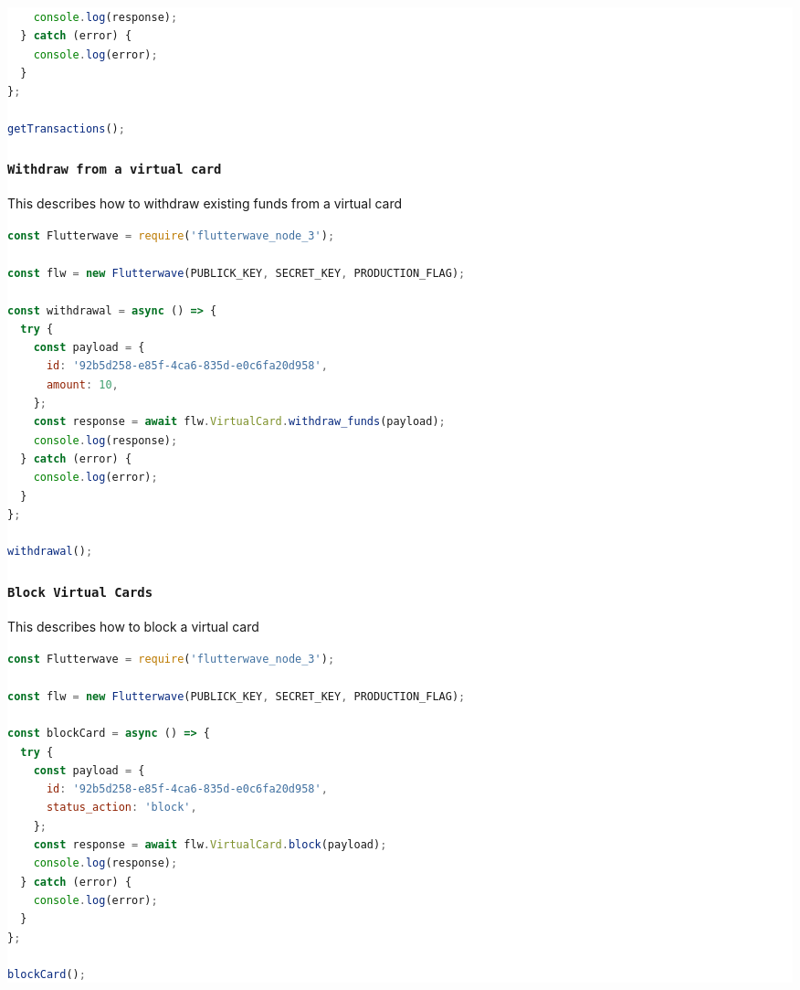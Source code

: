 ```javascript
    console.log(response);
  } catch (error) {
    console.log(error);
  }
};

getTransactions();
```

### `Withdraw from a virtual card`

This describes how to withdraw existing funds from a virtual card

```javascript
const Flutterwave = require('flutterwave_node_3');

const flw = new Flutterwave(PUBLICK_KEY, SECRET_KEY, PRODUCTION_FLAG);

const withdrawal = async () => {
  try {
    const payload = {
      id: '92b5d258-e85f-4ca6-835d-e0c6fa20d958',
      amount: 10,
    };
    const response = await flw.VirtualCard.withdraw_funds(payload);
    console.log(response);
  } catch (error) {
    console.log(error);
  }
};

withdrawal();
```

### `Block Virtual Cards`

This describes how to block a virtual card

```javascript
const Flutterwave = require('flutterwave_node_3');

const flw = new Flutterwave(PUBLICK_KEY, SECRET_KEY, PRODUCTION_FLAG);

const blockCard = async () => {
  try {
    const payload = {
      id: '92b5d258-e85f-4ca6-835d-e0c6fa20d958',
      status_action: 'block',
    };
    const response = await flw.VirtualCard.block(payload);
    console.log(response);
  } catch (error) {
    console.log(error);
  }
};

blockCard();
```
